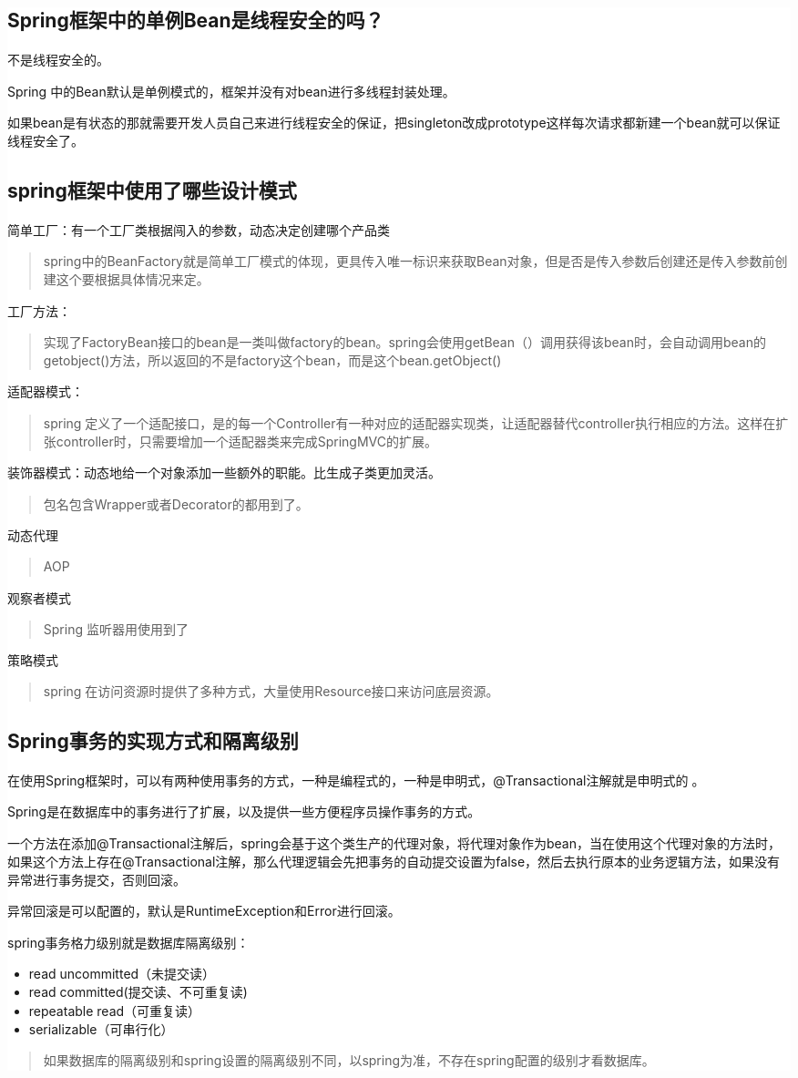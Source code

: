 ## Spring框架中的单例Bean是线程安全的吗？

不是线程安全的。

Spring 中的Bean默认是单例模式的，框架并没有对bean进行多线程封装处理。

如果bean是有状态的那就需要开发人员自己来进行线程安全的保证，把singleton改成prototype这样每次请求都新建一个bean就可以保证线程安全了。

## spring框架中使用了哪些设计模式

简单工厂：有一个工厂类根据闯入的参数，动态决定创建哪个产品类

> spring中的BeanFactory就是简单工厂模式的体现，更具传入唯一标识来获取Bean对象，但是否是传入参数后创建还是传入参数前创建这个要根据具体情况来定。

工厂方法：

> 实现了FactoryBean接口的bean是一类叫做factory的bean。spring会使用getBean（）调用获得该bean时，会自动调用bean的getobject()方法，所以返回的不是factory这个bean，而是这个bean.getObject()

适配器模式：

> spring 定义了一个适配接口，是的每一个Controller有一种对应的适配器实现类，让适配器替代controller执行相应的方法。这样在扩张controller时，只需要增加一个适配器类来完成SpringMVC的扩展。

装饰器模式：动态地给一个对象添加一些额外的职能。比生成子类更加灵活。

> 包名包含Wrapper或者Decorator的都用到了。

动态代理

> AOP

观察者模式

> Spring 监听器用使用到了

策略模式

> spring 在访问资源时提供了多种方式，大量使用Resource接口来访问底层资源。

## Spring事务的实现方式和隔离级别

在使用Spring框架时，可以有两种使用事务的方式，一种是编程式的，一种是申明式，@Transactional注解就是申明式的 。

Spring是在数据库中的事务进行了扩展，以及提供一些方便程序员操作事务的方式。

一个方法在添加@Transactional注解后，spring会基于这个类生产的代理对象，将代理对象作为bean，当在使用这个代理对象的方法时，如果这个方法上存在@Transactional注解，那么代理逻辑会先把事务的自动提交设置为false，然后去执行原本的业务逻辑方法，如果没有异常进行事务提交，否则回滚。

异常回滚是可以配置的，默认是RuntimeException和Error进行回滚。

spring事务格力级别就是数据库隔离级别：

- read uncommitted（未提交读）
- read committed(提交读、不可重复读)
- repeatable read（可重复读）
- serializable（可串行化）

> 如果数据库的隔离级别和spring设置的隔离级别不同，以spring为准，不存在spring配置的级别才看数据库。
